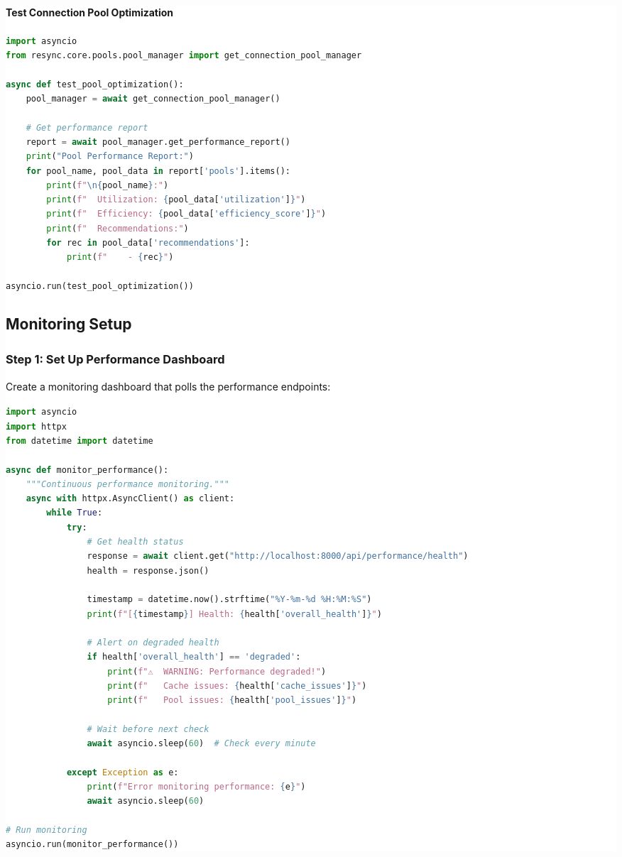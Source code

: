 ```python
```

#### Test Connection Pool Optimization

```python
import asyncio
from resync.core.pools.pool_manager import get_connection_pool_manager

async def test_pool_optimization():
    pool_manager = await get_connection_pool_manager()
    
    # Get performance report
    report = await pool_manager.get_performance_report()
    print("Pool Performance Report:")
    for pool_name, pool_data in report['pools'].items():
        print(f"\n{pool_name}:")
        print(f"  Utilization: {pool_data['utilization']}")
        print(f"  Efficiency: {pool_data['efficiency_score']}")
        print(f"  Recommendations:")
        for rec in pool_data['recommendations']:
            print(f"    - {rec}")

asyncio.run(test_pool_optimization())
```

## Monitoring Setup

### Step 1: Set Up Performance Dashboard

Create a monitoring dashboard that polls the performance endpoints:

```python
import asyncio
import httpx
from datetime import datetime

async def monitor_performance():
    """Continuous performance monitoring."""
    async with httpx.AsyncClient() as client:
        while True:
            try:
                # Get health status
                response = await client.get("http://localhost:8000/api/performance/health")
                health = response.json()
                
                timestamp = datetime.now().strftime("%Y-%m-%d %H:%M:%S")
                print(f"[{timestamp}] Health: {health['overall_health']}")
                
                # Alert on degraded health
                if health['overall_health'] == 'degraded':
                    print(f"⚠️  WARNING: Performance degraded!")
                    print(f"   Cache issues: {health['cache_issues']}")
                    print(f"   Pool issues: {health['pool_issues']}")
                
                # Wait before next check
                await asyncio.sleep(60)  # Check every minute
                
            except Exception as e:
                print(f"Error monitoring performance: {e}")
                await asyncio.sleep(60)

# Run monitoring
asyncio.run(monitor_performance())
```

